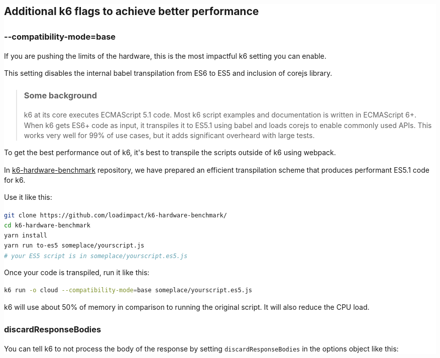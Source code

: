 
## Additional k6 flags to achieve better performance

### --compatibility-mode=base

If you are pushing the limits of the hardware, this is the most impactful k6 setting you can enable.

This setting disables the internal babel transpilation from ES6 to ES5 and inclusion of corejs library.

<div class="doc-blockquote" data-props='{}'>

> ### Some background
> k6 at its core executes ECMAScript 5.1 code. Most k6 script examples and documentation is written in ECMAScript 6+. 
> When k6 gets ES6+ code as input, it transpiles it to ES5.1 using babel and loads corejs to enable commonly used APIs.
> This works very well for 99% of use cases, but it adds significant overheard with large tests.

</div>

To get the best performance out of k6, it's best to transpile the scripts outside of k6 using webpack.

In [k6-hardware-benchmark](https://github.com/loadimpact/k6-hardware-benchmark) repository, we have prepared an efficient transpilation scheme that produces performant ES5.1 code for k6. 

Use it like this:

<div class="code-group">

```bash
git clone https://github.com/loadimpact/k6-hardware-benchmark/
cd k6-hardware-benchmark
yarn install
yarn run to-es5 someplace/yourscript.js
# your ES5 script is in someplace/yourscript.es5.js
```
</div>


Once your code is transpiled, run it like this:

<div class="code-group">

```bash
k6 run -o cloud --compatibility-mode=base someplace/yourscript.es5.js
```
</div>

k6 will use about 50% of memory in comparison to running the original script. It will also reduce the CPU load. 

### discardResponseBodies

You can tell k6 to not process the body of the response by setting `discardResponseBodies` in the options object like this:
